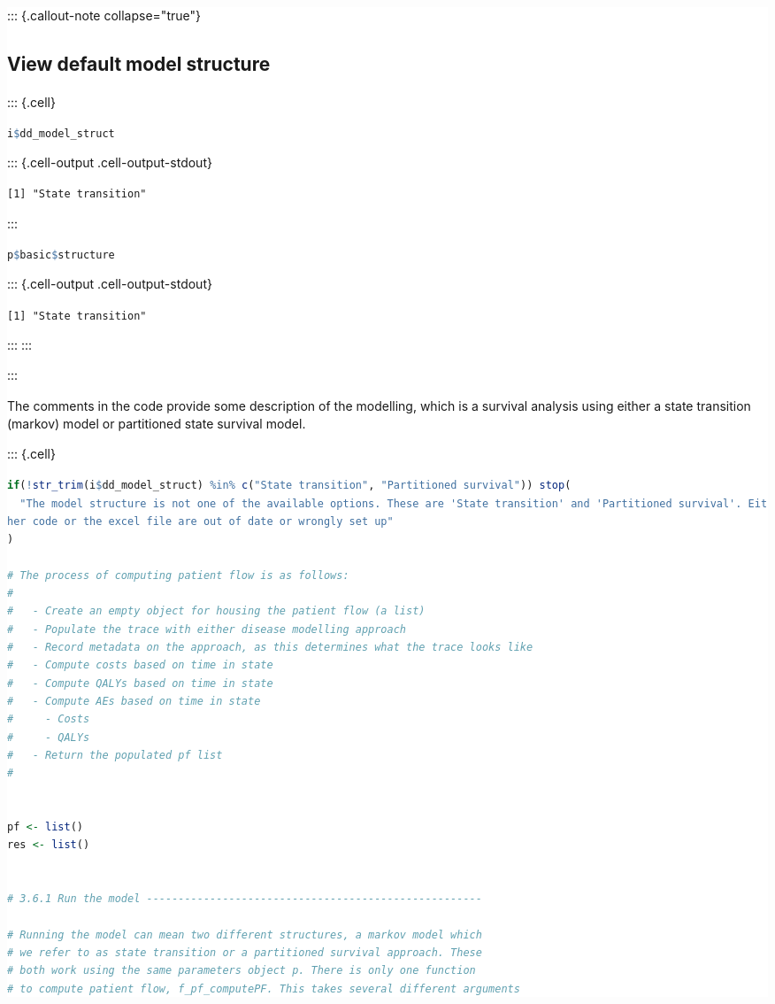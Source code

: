 ::: {.callout-note collapse="true"}

## View default model structure


::: {.cell}

```{.r .cell-code}
i$dd_model_struct
```

::: {.cell-output .cell-output-stdout}

```
[1] "State transition"
```


:::

```{.r .cell-code}
p$basic$structure
```

::: {.cell-output .cell-output-stdout}

```
[1] "State transition"
```


:::
:::


:::

The comments in the code provide some description of the modelling, which is a survival analysis using either a state transition (markov) model or partitioned state survival model.


::: {.cell}

```{.r .cell-code}
if(!str_trim(i$dd_model_struct) %in% c("State transition", "Partitioned survival")) stop(
  "The model structure is not one of the available options. These are 'State transition' and 'Partitioned survival'. Either code or the excel file are out of date or wrongly set up"
)

# The process of computing patient flow is as follows:
# 
#   - Create an empty object for housing the patient flow (a list)
#   - Populate the trace with either disease modelling approach
#   - Record metadata on the approach, as this determines what the trace looks like
#   - Compute costs based on time in state
#   - Compute QALYs based on time in state
#   - Compute AEs based on time in state
#     - Costs
#     - QALYs
#   - Return the populated pf list
# 


pf <- list()
res <- list()


# 3.6.1 Run the model -----------------------------------------------------

# Running the model can mean two different structures, a markov model which 
# we refer to as state transition or a partitioned survival approach. These
# both work using the same parameters object p. There is only one function
# to compute patient flow, f_pf_computePF. This takes several different arguments
```